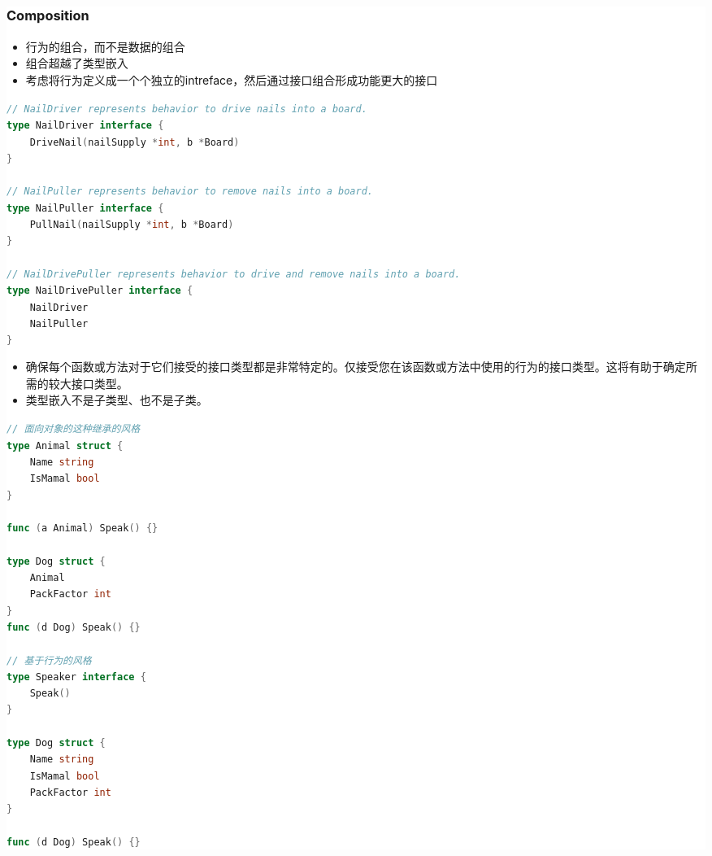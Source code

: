 ### Composition

* 行为的组合，而不是数据的组合
* 组合超越了类型嵌入
* 考虑将行为定义成一个个独立的intreface，然后通过接口组合形成功能更大的接口

```go
// NailDriver represents behavior to drive nails into a board.
type NailDriver interface {
	DriveNail(nailSupply *int, b *Board)
}

// NailPuller represents behavior to remove nails into a board.
type NailPuller interface {
	PullNail(nailSupply *int, b *Board)
}

// NailDrivePuller represents behavior to drive and remove nails into a board.
type NailDrivePuller interface {
	NailDriver
	NailPuller
}
```

* 确保每个函数或方法对于它们接受的接口类型都是非常特定的。仅接受您在该函数或方法中使用的行为的接口类型。这将有助于确定所需的较大接口类型。
* 类型嵌入不是子类型、也不是子类。

```go
// 面向对象的这种继承的风格
type Animal struct {
	Name string
	IsMamal bool
}

func (a Animal) Speak() {}

type Dog struct {
	Animal
	PackFactor int
}
func (d Dog) Speak() {}

// 基于行为的风格
type Speaker interface {
	Speak()
}

type Dog struct {
	Name string
	IsMamal bool
	PackFactor int
}

func (d Dog) Speak() {}

```
